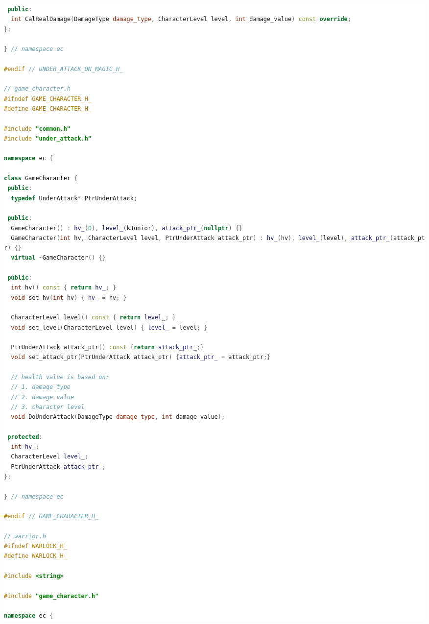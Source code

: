 ```cpp
 public:
  int CalRealDamage(DamageType damage_type, CharacterLevel level, int damage_value) const override;
};

} // namespace ec

#endif // UNDER_ATTACK_ON_MAGIC_H_

// game_character.h
#ifndef GAME_CHARACTER_H_
#define GAME_CHARACTER_H_

#include "common.h"
#include "under_attack.h"

namespace ec {

class GameCharacter {
 public:
  typedef UnderAttack* PtrUnderAttack;

 public:
  GameCharacter() : hv_(0), level_(kJunior), attack_ptr_(nullptr) {}
  GameCharacter(int hv, CharacterLevel level, PtrUnderAttack attack_ptr) : hv_(hv), level_(level), attack_ptr_(attack_ptr) {}
  virtual ~GameCharacter() {}

 public:
  int hv() const { return hv_; }
  void set_hv(int hv) { hv_ = hv; }

  CharacterLevel level() const { return level_; }
  void set_level(CharacterLevel level) { level_ = level; }

  PtrUnderAttack attack_ptr() const {return attack_ptr_;}
  void set_attack_ptr(PtrUnderAttack attack_ptr) {attack_ptr_ = attack_ptr;}

  // health value is based on:
  // 1. damage type
  // 2. damage value
  // 3. character level
  void DoUnderAttack(DamageType damage_type, int damage_value);

 protected:
  int hv_;
  CharacterLevel level_;
  PtrUnderAttack attack_ptr_;
};

} // namespace ec

#endif // GAME_CHARACTER_H_

// warrior.h
#ifndef WARLOCK_H_
#define WARLOCK_H_

#include <string>

#include "game_character.h"

namespace ec {

```